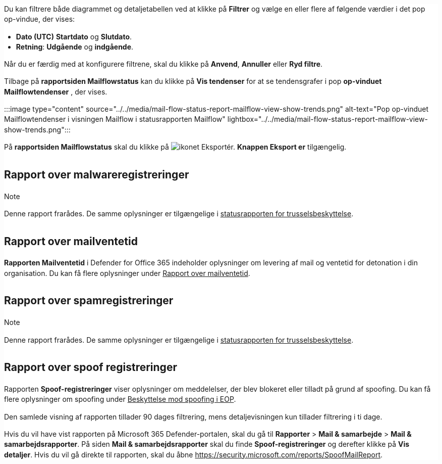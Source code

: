 Du kan filtrere både diagrammet og detaljetabellen ved at klikke på **Filtrer** og vælge en eller flere af følgende værdier i det pop op-vindue, der vises:

- **Dato (UTC)** **Startdato** og **Slutdato**.
- **Retning**: **Udgående** og **indgående**.

Når du er færdig med at konfigurere filtrene, skal du klikke på **Anvend**, **Annuller** eller **Ryd filtre**.

Tilbage på **rapportsiden Mailflowstatus** kan du klikke på **Vis tendenser** for at se tendensgrafer i pop **op-vinduet Mailflowtendenser** , der vises.

:::image type="content" source="../../media/mail-flow-status-report-mailflow-view-show-trends.png" alt-text="Pop op-vinduet Mailflowtendenser i visningen Mailflow i statusrapporten Mailflow" lightbox="../../media/mail-flow-status-report-mailflow-view-show-trends.png":::

På **rapportsiden Mailflowstatus** skal du klikke på ![ikonet Eksportér.](../../media/m365-cc-sc-download-icon.png) **Knappen Eksport er** tilgængelig.

## <a name="malware-detections-report"></a>Rapport over malwareregistreringer

> [!NOTE]
> Denne rapport frarådes. De samme oplysninger er tilgængelige i [statusrapporten for trusselsbeskyttelse](#threat-protection-status-report).

## <a name="mail-latency-report"></a>Rapport over mailventetid

**Rapporten Mailventetid** i Defender for Office 365 indeholder oplysninger om levering af mail og ventetid for detonation i din organisation. Du kan få flere oplysninger under [Rapport over mailventetid](view-reports-for-mdo.md#mail-latency-report).

## <a name="spam-detections-report"></a>Rapport over spamregistreringer

> [!NOTE]
> Denne rapport frarådes. De samme oplysninger er tilgængelige i [statusrapporten for trusselsbeskyttelse](#threat-protection-status-report).

## <a name="spoof-detections-report"></a>Rapport over spoof registreringer

Rapporten **Spoof-registreringer** viser oplysninger om meddelelser, der blev blokeret eller tilladt på grund af spoofing. Du kan få flere oplysninger om spoofing under [Beskyttelse mod spoofing i EOP](anti-spoofing-protection.md).

Den samlede visning af rapporten tillader 90 dages filtrering, mens detaljevisningen kun tillader filtrering i ti dage.

Hvis du vil have vist rapporten på Microsoft 365 Defender-portalen, skal du gå til **Rapporter** \> **Mail & samarbejde** \> **Mail & samarbejdsrapporter**. På siden **Mail & samarbejdsrapporter** skal du finde **Spoof-registreringer** og derefter klikke på **Vis detaljer**. Hvis du vil gå direkte til rapporten, skal du åbne <https://security.microsoft.com/reports/SpoofMailReport>.
